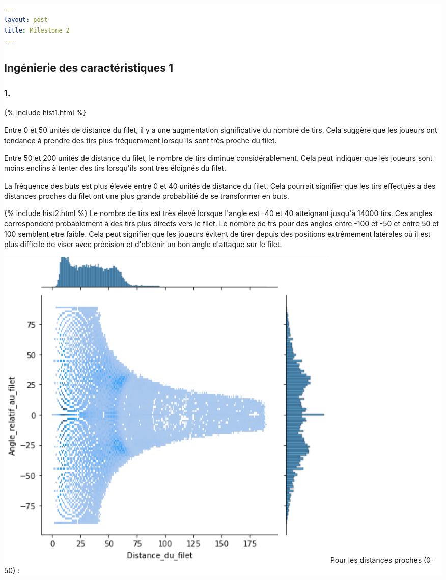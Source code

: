 ```yaml
---
layout: post
title: Milestone 2
---
```

## Ingénierie des caractéristiques 1


### 1.
{% include hist1.html %}

Entre 0 et 50 unités de distance du filet, il y a une augmentation significative du nombre de tirs. Cela suggère que les joueurs ont tendance à prendre des tirs plus fréquemment lorsqu'ils sont très proche du filet.

Entre 50 et 200 unités de distance du filet, le nombre de tirs diminue considérablement. Cela peut indiquer que les joueurs sont moins enclins à tenter des tirs lorsqu'ils sont très éloignés du filet. 

La fréquence des buts est plus élevée entre 0 et 40 unités de distance du filet. Cela pourrait signifier que les tirs effectués à des distances proches du filet ont une plus grande probabilité de se transformer en buts.
 
{% include hist2.html %}
Le nombre de tirs est très élevé lorsque l'angle est -40 et 40 atteignant jusqu'à 14000 tirs.  Ces angles correspondent probablement à des tirs plus directs vers le filet. Le nombre de trs pour des angles entre -100 et -50 et entre 50 et 100 semblent etre faible. Cela peut signifier que les joueurs évitent de tirer depuis des positions extrêmement latérales où il est plus difficile de viser avec précision et d'obtenir un bon angle d'attaque sur le filet.

![](/assets/images/hist3.png)
Pour les distances proches (0-50) :
